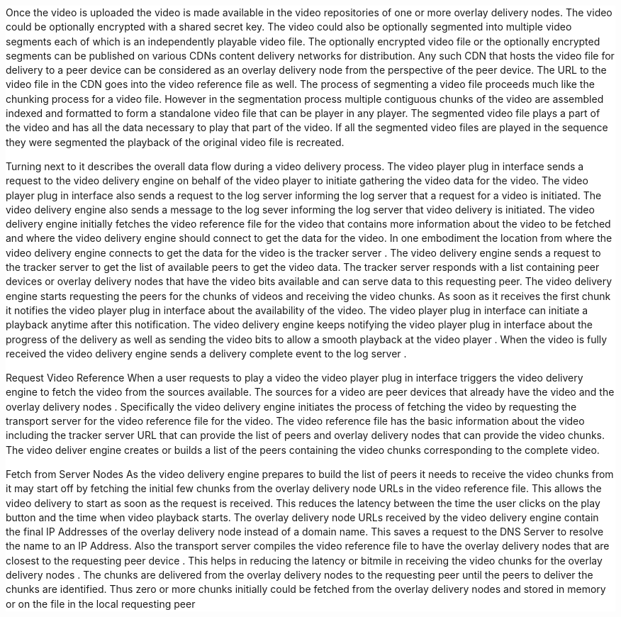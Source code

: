Once the video is uploaded the video is made available in the video repositories of one or more overlay delivery nodes. The video could be optionally encrypted with a shared secret key. The video could also be optionally segmented into multiple video segments each of which is an independently playable video file. The optionally encrypted video file or the optionally encrypted segments can be published on various CDNs content delivery networks for distribution. Any such CDN that hosts the video file for delivery to a peer device can be considered as an overlay delivery node from the perspective of the peer device. The URL to the video file in the CDN goes into the video reference file as well. The process of segmenting a video file proceeds much like the chunking process for a video file. However in the segmentation process multiple contiguous chunks of the video are assembled indexed and formatted to form a standalone video file that can be player in any player. The segmented video file plays a part of the video and has all the data necessary to play that part of the video. If all the segmented video files are played in the sequence they were segmented the playback of the original video file is recreated.

Turning next to it describes the overall data flow during a video delivery process. The video player plug in interface sends a request to the video delivery engine on behalf of the video player to initiate gathering the video data for the video. The video player plug in interface also sends a request to the log server informing the log server that a request for a video is initiated. The video delivery engine also sends a message to the log sever informing the log server that video delivery is initiated. The video delivery engine initially fetches the video reference file for the video that contains more information about the video to be fetched and where the video delivery engine should connect to get the data for the video. In one embodiment the location from where the video delivery engine connects to get the data for the video is the tracker server . The video delivery engine sends a request to the tracker server to get the list of available peers to get the video data. The tracker server responds with a list containing peer devices or overlay delivery nodes that have the video bits available and can serve data to this requesting peer. The video delivery engine starts requesting the peers for the chunks of videos and receiving the video chunks. As soon as it receives the first chunk it notifies the video player plug in interface about the availability of the video. The video player plug in interface can initiate a playback anytime after this notification. The video delivery engine keeps notifying the video player plug in interface about the progress of the delivery as well as sending the video bits to allow a smooth playback at the video player . When the video is fully received the video delivery engine sends a delivery complete event to the log server .

Request Video Reference When a user requests to play a video the video player plug in interface triggers the video delivery engine to fetch the video from the sources available. The sources for a video are peer devices that already have the video and the overlay delivery nodes . Specifically the video delivery engine initiates the process of fetching the video by requesting the transport server for the video reference file for the video. The video reference file has the basic information about the video including the tracker server URL that can provide the list of peers and overlay delivery nodes that can provide the video chunks. The video deliver engine creates or builds a list of the peers containing the video chunks corresponding to the complete video.

Fetch from Server Nodes As the video delivery engine prepares to build the list of peers it needs to receive the video chunks from it may start off by fetching the initial few chunks from the overlay delivery node URLs in the video reference file. This allows the video delivery to start as soon as the request is received. This reduces the latency between the time the user clicks on the play button and the time when video playback starts. The overlay delivery node URLs received by the video delivery engine contain the final IP Addresses of the overlay delivery node instead of a domain name. This saves a request to the DNS Server to resolve the name to an IP Address. Also the transport server compiles the video reference file to have the overlay delivery nodes that are closest to the requesting peer device . This helps in reducing the latency or bitmile in receiving the video chunks for the overlay delivery nodes . The chunks are delivered from the overlay delivery nodes to the requesting peer until the peers to deliver the chunks are identified. Thus zero or more chunks initially could be fetched from the overlay delivery nodes and stored in memory or on the file in the local requesting peer 
